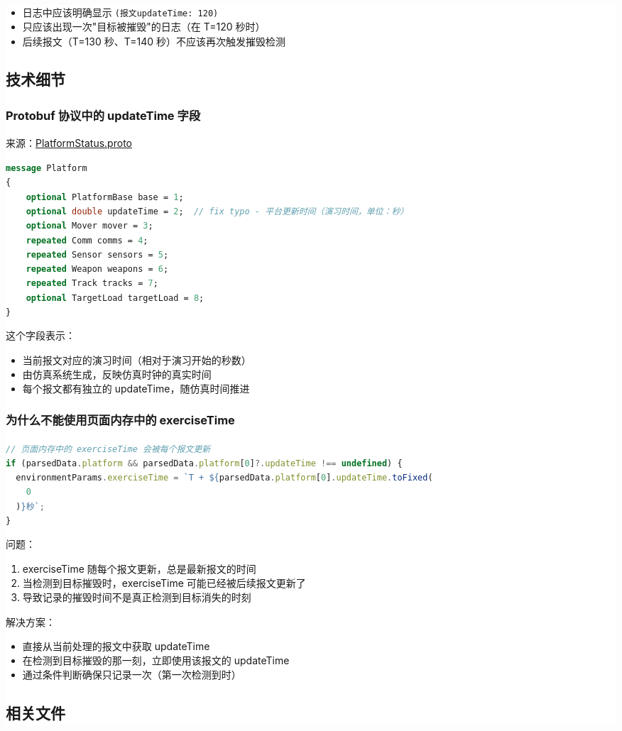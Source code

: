- 日志中应该明确显示 `(报文updateTime: 120)`
- 只应该出现一次"目标被摧毁"的日志（在 T=120 秒时）
- 后续报文（T=130 秒、T=140 秒）不应该再次触发摧毁检测

## 技术细节

### Protobuf 协议中的 updateTime 字段

来源：[PlatformStatus.proto](file:///Users/xinnix/code/afs/opEnd/src/protobuf/PlatformStatus.proto#L92-L102)

```protobuf
message Platform
{
    optional PlatformBase base = 1;
    optional double updateTime = 2;  // fix typo - 平台更新时间（演习时间，单位：秒）
    optional Mover mover = 3;
    repeated Comm comms = 4;
    repeated Sensor sensors = 5;
    repeated Weapon weapons = 6;
    repeated Track tracks = 7;
    optional TargetLoad targetLoad = 8;
}
```

这个字段表示：

- 当前报文对应的演习时间（相对于演习开始的秒数）
- 由仿真系统生成，反映仿真时钟的真实时间
- 每个报文都有独立的 updateTime，随仿真时间推进

### 为什么不能使用页面内存中的 exerciseTime

```typescript
// 页面内存中的 exerciseTime 会被每个报文更新
if (parsedData.platform && parsedData.platform[0]?.updateTime !== undefined) {
  environmentParams.exerciseTime = `T + ${parsedData.platform[0].updateTime.toFixed(
    0
  )}秒`;
}
```

问题：

1. exerciseTime 随每个报文更新，总是最新报文的时间
2. 当检测到目标摧毁时，exerciseTime 可能已经被后续报文更新了
3. 导致记录的摧毁时间不是真正检测到目标消失的时刻

解决方案：

- 直接从当前处理的报文中获取 updateTime
- 在检测到目标摧毁的那一刻，立即使用该报文的 updateTime
- 通过条件判断确保只记录一次（第一次检测到时）

## 相关文件
